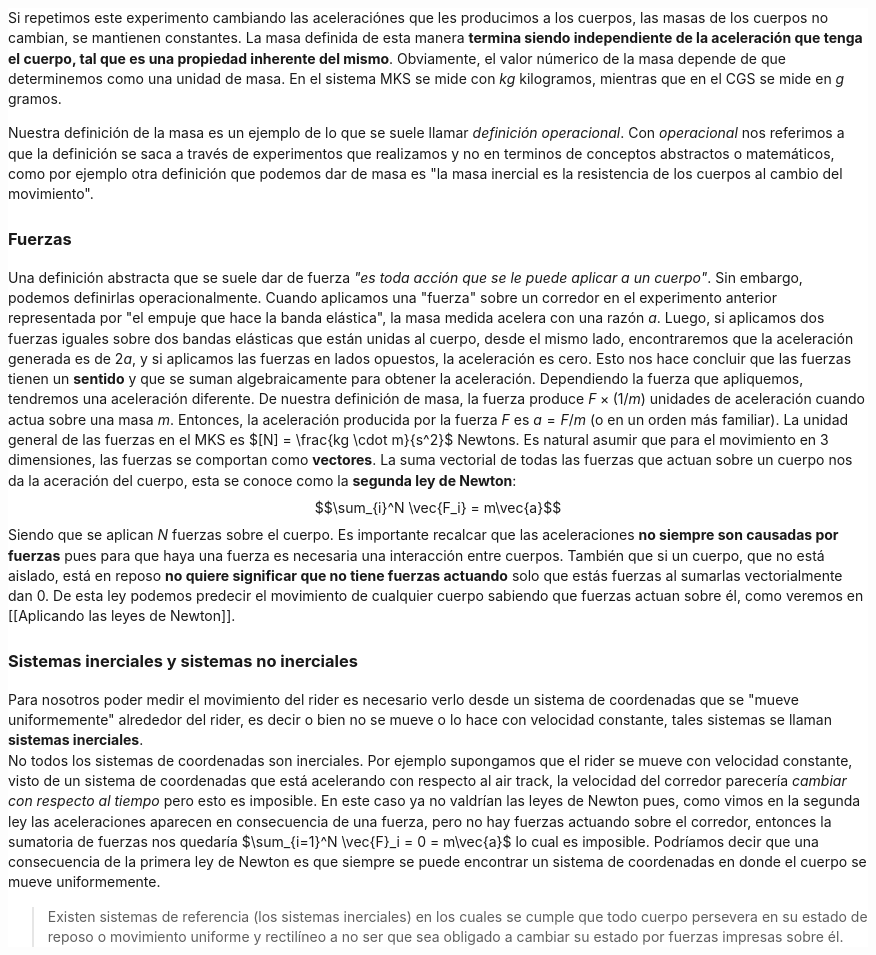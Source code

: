 Si repetimos este experimento cambiando las aceleraciónes que les producimos a los cuerpos, las masas de los cuerpos no cambian, se mantienen constantes. La masa definida de esta manera **termina siendo independiente de la aceleración que tenga el cuerpo, tal que es una propiedad inherente del mismo**. Obviamente, el valor númerico de la masa depende de que determinemos como una unidad de masa. En el sistema MKS se mide con $kg$ kilogramos, mientras que en el CGS se mide en $g$ gramos.

Nuestra definición de la masa es un ejemplo de lo que se suele llamar _definición operacional_. Con _operacional_ nos referimos a que la definición se saca a través de experimentos que realizamos y no en terminos de conceptos abstractos o matemáticos, como por ejemplo otra definición que podemos dar de masa es "la masa inercial es la resistencia de los cuerpos al cambio del movimiento". 

### Fuerzas
Una definición abstracta que se suele dar de fuerza _"es toda acción que se le puede aplicar a un cuerpo"_. Sin embargo, podemos definirlas operacionalmente. Cuando aplicamos una "fuerza" sobre un corredor en el experimento anterior representada por "el empuje que hace la banda elástica", la masa medida acelera con una razón $a$. Luego, si aplicamos dos fuerzas iguales sobre dos bandas elásticas que están unidas al cuerpo, desde el mismo lado, encontraremos que la aceleración generada es de $2a$, y si aplicamos las fuerzas en lados opuestos, la aceleración es cero. Esto nos hace concluir que las fuerzas tienen un **sentido** y que se suman algebraicamente para obtener la aceleración. 
Dependiendo la fuerza que apliquemos, tendremos una aceleración diferente. De nuestra definición de masa, la fuerza produce $F \times (1/m)$ unidades de aceleración cuando actua sobre una masa $m$. Entonces, la aceleración producida por la fuerza $F$ es $a=F/m$ (o en un orden más familiar). La unidad general de las fuerzas en el MKS es $[N] = \frac{kg \cdot m}{s^2}$ Newtons. 
Es natural asumir que para el movimiento en 3 dimensiones, las fuerzas se comportan como **vectores**. La suma vectorial de todas las fuerzas que actuan sobre un cuerpo nos da la aceración del cuerpo, esta se conoce como la **segunda ley de Newton**: 
$$\sum_{i}^N \vec{F_i} = m\vec{a}$$
Siendo que se aplican $N$ fuerzas sobre el cuerpo. 
Es importante recalcar que las aceleraciones **no siempre son causadas por fuerzas**  pues para que haya una fuerza es necesaria una interacción entre cuerpos. También que si un cuerpo, que no está aislado, está en reposo **no quiere significar que no tiene fuerzas actuando** solo que estás fuerzas al sumarlas vectorialmente dan 0.
De esta ley podemos predecir el movimiento de cualquier cuerpo sabiendo que fuerzas actuan sobre él, como veremos en [[Aplicando las leyes de Newton]].

### Sistemas inerciales y sistemas no inerciales
Para nosotros poder medir el movimiento del rider es necesario verlo desde un sistema de coordenadas que se "mueve uniformemente" alrededor del rider, es decir o bien no se mueve o lo hace con velocidad constante, tales sistemas se llaman **sistemas inerciales**.  
No todos los sistemas de coordenadas son inerciales. Por ejemplo supongamos que el rider se mueve con velocidad constante, visto de un sistema de coordenadas que está acelerando con respecto al air track, la velocidad del corredor parecería _cambiar con respecto al tiempo_ pero esto es imposible. En este caso ya no valdrían las leyes de Newton pues, como vimos en la segunda ley las aceleraciones aparecen en consecuencia de una fuerza, pero no hay fuerzas actuando sobre el corredor, entonces la sumatoria de fuerzas nos quedaría $\sum_{i=1}^N  \vec{F}_i = 0 = m\vec{a}$ lo cual es imposible.
Podríamos decir que una consecuencia de la primera ley de Newton es que siempre se puede encontrar un sistema de coordenadas en donde el cuerpo se mueve uniformemente. 

> Existen sistemas de referencia (los sistemas inerciales) en los cuales se cumple que todo cuerpo persevera en su estado de reposo o movimiento uniforme y rectilíneo a no ser que sea obligado a cambiar su estado por fuerzas impresas sobre él.


[^1]: El punto simboliza "la derivada con respecto al tiempo", es decir $v_A(t) = dx_A(t)/dt$. Esta notación empezó a ser utilizada por Newton. 
[^2]: Llamamos a un sistema aislado a aquellos cuerpo a los cuales no afectan "fuerzas externas" como la gravedad o la fricción, solo las que se producen entre sí.
[^3]: Sin embargo, hay algunos sistemas que son más convenientes de usar que otros.
[^4]: En general, hay 6 leyes importantes que usted tiene que aprender de FG1, 3 de ellas son leyes de conservación y las otras 3 son las leyes de Newton.